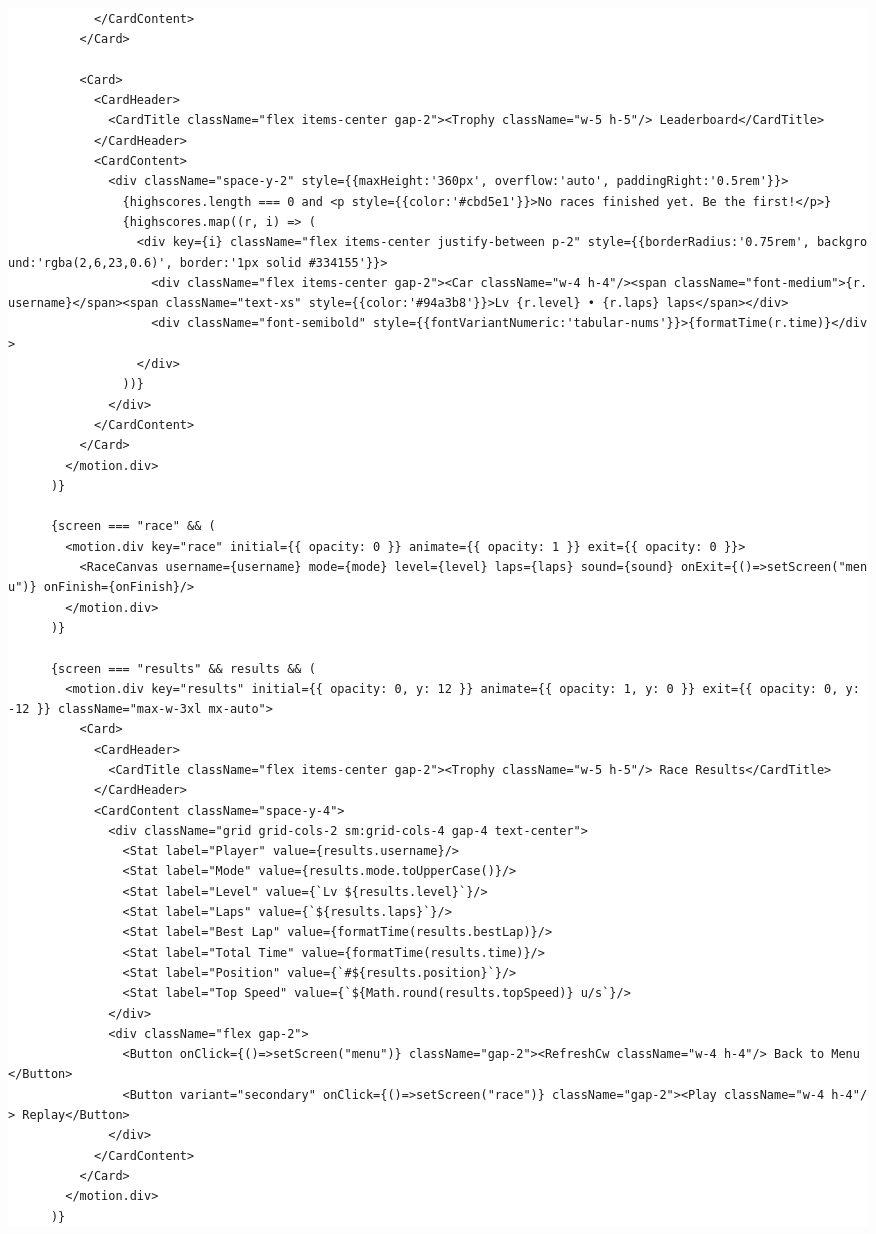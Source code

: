                 </CardContent>
              </Card>

              <Card>
                <CardHeader>
                  <CardTitle className="flex items-center gap-2"><Trophy className="w-5 h-5"/> Leaderboard</CardTitle>
                </CardHeader>
                <CardContent>
                  <div className="space-y-2" style={{maxHeight:'360px', overflow:'auto', paddingRight:'0.5rem'}}>
                    {highscores.length === 0 and <p style={{color:'#cbd5e1'}}>No races finished yet. Be the first!</p>}
                    {highscores.map((r, i) => (
                      <div key={i} className="flex items-center justify-between p-2" style={{borderRadius:'0.75rem', background:'rgba(2,6,23,0.6)', border:'1px solid #334155'}}>
                        <div className="flex items-center gap-2"><Car className="w-4 h-4"/><span className="font-medium">{r.username}</span><span className="text-xs" style={{color:'#94a3b8'}}>Lv {r.level} • {r.laps} laps</span></div>
                        <div className="font-semibold" style={{fontVariantNumeric:'tabular-nums'}}>{formatTime(r.time)}</div>
                      </div>
                    ))}
                  </div>
                </CardContent>
              </Card>
            </motion.div>
          )}

          {screen === "race" && (
            <motion.div key="race" initial={{ opacity: 0 }} animate={{ opacity: 1 }} exit={{ opacity: 0 }}>
              <RaceCanvas username={username} mode={mode} level={level} laps={laps} sound={sound} onExit={()=>setScreen("menu")} onFinish={onFinish}/>
            </motion.div>
          )}

          {screen === "results" && results && (
            <motion.div key="results" initial={{ opacity: 0, y: 12 }} animate={{ opacity: 1, y: 0 }} exit={{ opacity: 0, y: -12 }} className="max-w-3xl mx-auto">
              <Card>
                <CardHeader>
                  <CardTitle className="flex items-center gap-2"><Trophy className="w-5 h-5"/> Race Results</CardTitle>
                </CardHeader>
                <CardContent className="space-y-4">
                  <div className="grid grid-cols-2 sm:grid-cols-4 gap-4 text-center">
                    <Stat label="Player" value={results.username}/>
                    <Stat label="Mode" value={results.mode.toUpperCase()}/>
                    <Stat label="Level" value={`Lv ${results.level}`}/>
                    <Stat label="Laps" value={`${results.laps}`}/>
                    <Stat label="Best Lap" value={formatTime(results.bestLap)}/>
                    <Stat label="Total Time" value={formatTime(results.time)}/>
                    <Stat label="Position" value={`#${results.position}`}/>
                    <Stat label="Top Speed" value={`${Math.round(results.topSpeed)} u/s`}/>
                  </div>
                  <div className="flex gap-2">
                    <Button onClick={()=>setScreen("menu")} className="gap-2"><RefreshCw className="w-4 h-4"/> Back to Menu</Button>
                    <Button variant="secondary" onClick={()=>setScreen("race")} className="gap-2"><Play className="w-4 h-4"/> Replay</Button>
                  </div>
                </CardContent>
              </Card>
            </motion.div>
          )}
